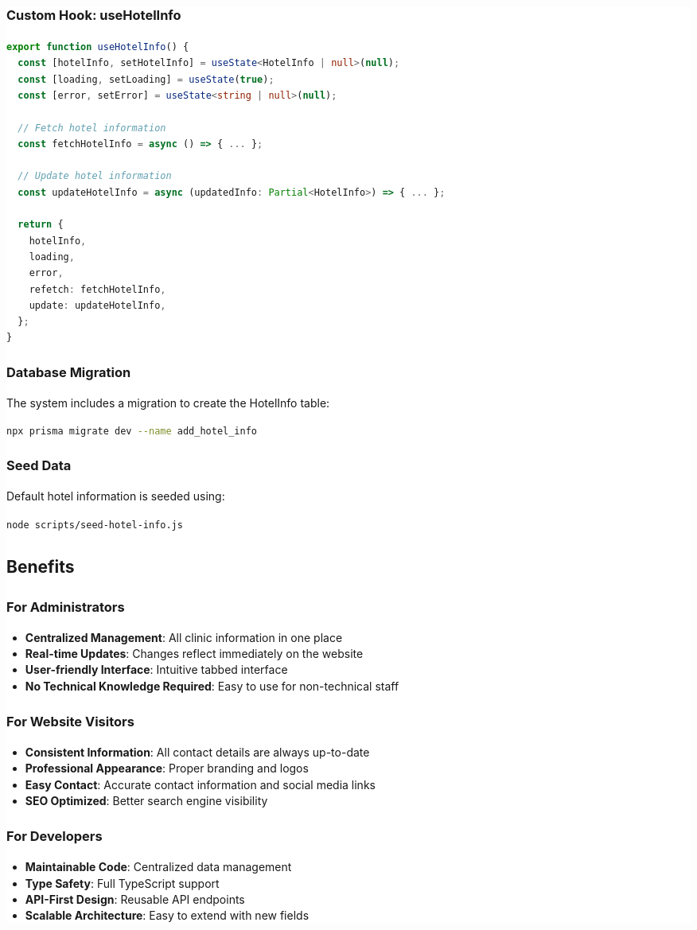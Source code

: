 ### Custom Hook: useHotelInfo
```typescript
export function useHotelInfo() {
  const [hotelInfo, setHotelInfo] = useState<HotelInfo | null>(null);
  const [loading, setLoading] = useState(true);
  const [error, setError] = useState<string | null>(null);

  // Fetch hotel information
  const fetchHotelInfo = async () => { ... };
  
  // Update hotel information
  const updateHotelInfo = async (updatedInfo: Partial<HotelInfo>) => { ... };

  return {
    hotelInfo,
    loading,
    error,
    refetch: fetchHotelInfo,
    update: updateHotelInfo,
  };
}
```

### Database Migration
The system includes a migration to create the HotelInfo table:
```bash
npx prisma migrate dev --name add_hotel_info
```

### Seed Data
Default hotel information is seeded using:
```bash
node scripts/seed-hotel-info.js
```

## Benefits

### For Administrators
- **Centralized Management**: All clinic information in one place
- **Real-time Updates**: Changes reflect immediately on the website
- **User-friendly Interface**: Intuitive tabbed interface
- **No Technical Knowledge Required**: Easy to use for non-technical staff

### For Website Visitors
- **Consistent Information**: All contact details are always up-to-date
- **Professional Appearance**: Proper branding and logos
- **Easy Contact**: Accurate contact information and social media links
- **SEO Optimized**: Better search engine visibility

### For Developers
- **Maintainable Code**: Centralized data management
- **Type Safety**: Full TypeScript support
- **API-First Design**: Reusable API endpoints
- **Scalable Architecture**: Easy to extend with new fields
